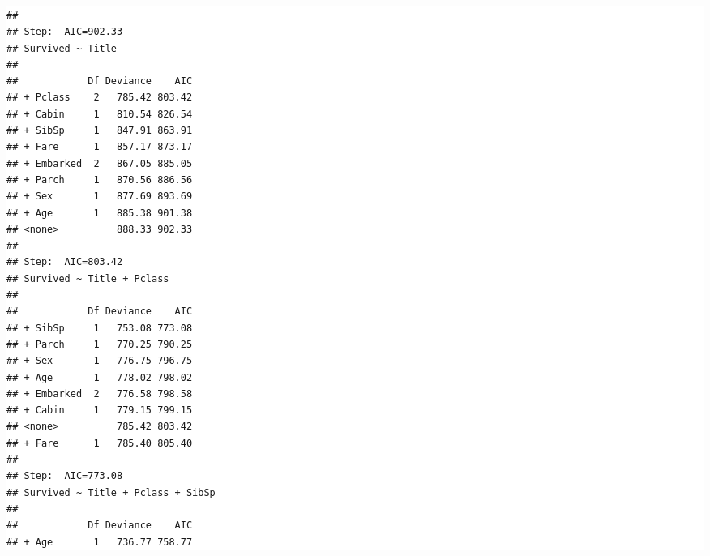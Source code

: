     ## 
    ## Step:  AIC=902.33
    ## Survived ~ Title
    ## 
    ##            Df Deviance    AIC
    ## + Pclass    2   785.42 803.42
    ## + Cabin     1   810.54 826.54
    ## + SibSp     1   847.91 863.91
    ## + Fare      1   857.17 873.17
    ## + Embarked  2   867.05 885.05
    ## + Parch     1   870.56 886.56
    ## + Sex       1   877.69 893.69
    ## + Age       1   885.38 901.38
    ## <none>          888.33 902.33
    ## 
    ## Step:  AIC=803.42
    ## Survived ~ Title + Pclass
    ## 
    ##            Df Deviance    AIC
    ## + SibSp     1   753.08 773.08
    ## + Parch     1   770.25 790.25
    ## + Sex       1   776.75 796.75
    ## + Age       1   778.02 798.02
    ## + Embarked  2   776.58 798.58
    ## + Cabin     1   779.15 799.15
    ## <none>          785.42 803.42
    ## + Fare      1   785.40 805.40
    ## 
    ## Step:  AIC=773.08
    ## Survived ~ Title + Pclass + SibSp
    ## 
    ##            Df Deviance    AIC
    ## + Age       1   736.77 758.77